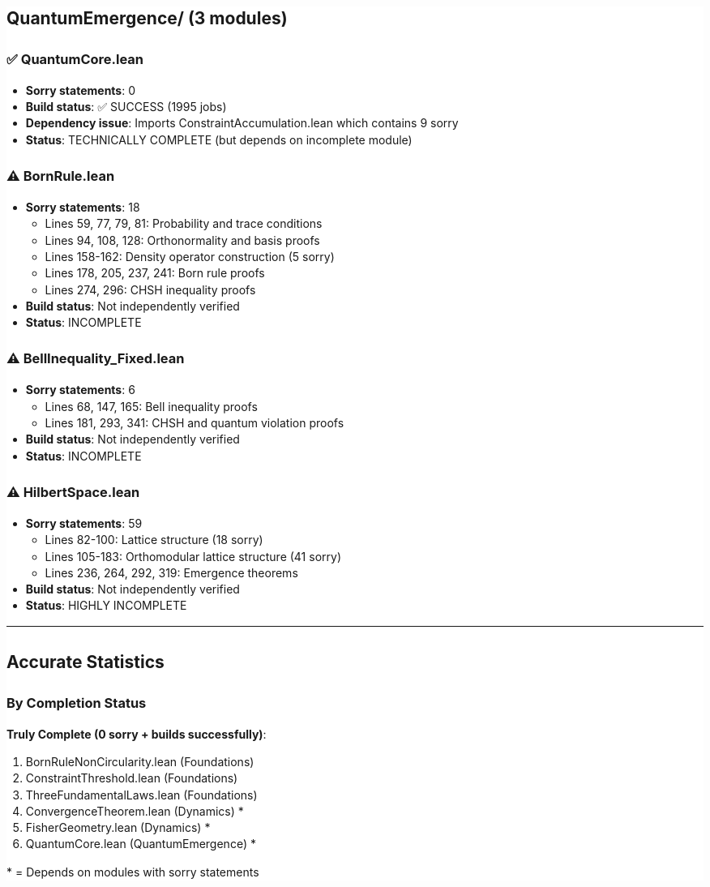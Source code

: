 
## QuantumEmergence/ (3 modules)

### ✅ QuantumCore.lean
- **Sorry statements**: 0
- **Build status**: ✅ SUCCESS (1995 jobs)
- **Dependency issue**: Imports ConstraintAccumulation.lean which contains 9 sorry
- **Status**: TECHNICALLY COMPLETE (but depends on incomplete module)

### ⚠️ BornRule.lean
- **Sorry statements**: 18
  - Lines 59, 77, 79, 81: Probability and trace conditions
  - Lines 94, 108, 128: Orthonormality and basis proofs
  - Lines 158-162: Density operator construction (5 sorry)
  - Lines 178, 205, 237, 241: Born rule proofs
  - Lines 274, 296: CHSH inequality proofs
- **Build status**: Not independently verified
- **Status**: INCOMPLETE

### ⚠️ BellInequality_Fixed.lean
- **Sorry statements**: 6
  - Lines 68, 147, 165: Bell inequality proofs
  - Lines 181, 293, 341: CHSH and quantum violation proofs
- **Build status**: Not independently verified
- **Status**: INCOMPLETE

### ⚠️ HilbertSpace.lean
- **Sorry statements**: 59
  - Lines 82-100: Lattice structure (18 sorry)
  - Lines 105-183: Orthomodular lattice structure (41 sorry)
  - Lines 236, 264, 292, 319: Emergence theorems
- **Build status**: Not independently verified
- **Status**: HIGHLY INCOMPLETE

---

## Accurate Statistics

### By Completion Status

**Truly Complete (0 sorry + builds successfully)**:
1. BornRuleNonCircularity.lean (Foundations)
2. ConstraintThreshold.lean (Foundations)
3. ThreeFundamentalLaws.lean (Foundations)
4. ConvergenceTheorem.lean (Dynamics) *
5. FisherGeometry.lean (Dynamics) *
6. QuantumCore.lean (QuantumEmergence) *

\* = Depends on modules with sorry statements

